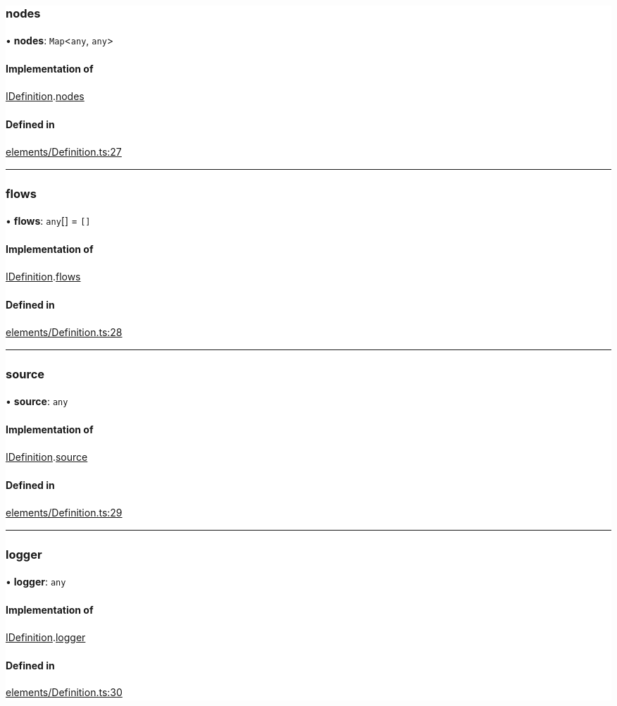 ### nodes

• **nodes**: `Map`\<`any`, `any`\>

#### Implementation of

[IDefinition](../interfaces/IDefinition.md).[nodes](../interfaces/IDefinition.md#nodes)

#### Defined in

[elements/Definition.ts:27](https://github.com/bpmnServer/bpmn-server/blob/2a5d20f/src/elements/Definition.ts#L27)

___

### flows

• **flows**: `any`[] = `[]`

#### Implementation of

[IDefinition](../interfaces/IDefinition.md).[flows](../interfaces/IDefinition.md#flows)

#### Defined in

[elements/Definition.ts:28](https://github.com/bpmnServer/bpmn-server/blob/2a5d20f/src/elements/Definition.ts#L28)

___

### source

• **source**: `any`

#### Implementation of

[IDefinition](../interfaces/IDefinition.md).[source](../interfaces/IDefinition.md#source)

#### Defined in

[elements/Definition.ts:29](https://github.com/bpmnServer/bpmn-server/blob/2a5d20f/src/elements/Definition.ts#L29)

___

### logger

• **logger**: `any`

#### Implementation of

[IDefinition](../interfaces/IDefinition.md).[logger](../interfaces/IDefinition.md#logger)

#### Defined in

[elements/Definition.ts:30](https://github.com/bpmnServer/bpmn-server/blob/2a5d20f/src/elements/Definition.ts#L30)

